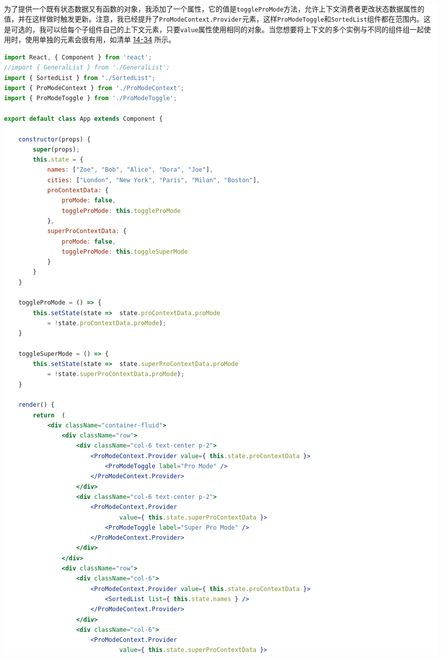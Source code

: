 为了提供一个既有状态数据又有函数的对象，我添加了一个属性，它的值是`toggleProMode`方法，允许上下文消费者更改状态数据属性的值，并在这样做时触发更新。注意，我已经提升了`ProModeContext.Provider`元素，这样`ProModeToggle`和`SortedList`组件都在范围内。这是可选的，我可以给每个子组件自己的上下文元素，只要`value`属性使用相同的对象。当您想要将上下文的多个实例与不同的组件组一起使用时，使用单独的元素会很有用，如清单 [14-34](#PC44) 所示。

```jsx
import React, { Component } from 'react';
//import { GeneralList } from './GeneralList';
import { SortedList } from "./SortedList";
import { ProModeContext } from './ProModeContext';
import { ProModeToggle } from './ProModeToggle';

export default class App extends Component {

    constructor(props) {
        super(props);
        this.state = {
            names: ["Zoe", "Bob", "Alice", "Dora", "Joe"],
            cities: ["London", "New York", "Paris", "Milan", "Boston"],
            proContextData: {
                proMode: false,
                toggleProMode: this.toggleProMode
            },
            superProContextData: {
                proMode: false,
                toggleProMode: this.toggleSuperMode
            }
        }
    }

    toggleProMode = () => {
        this.setState(state =>  state.proContextData.proMode
            = !state.proContextData.proMode);
    }

    toggleSuperMode = () => {
        this.setState(state =>  state.superProContextData.proMode
            = !state.superProContextData.proMode);
    }

    render() {
        return  (
            <div className="container-fluid">
                <div className="row">
                    <div className="col-6 text-center p-2">
                        <ProModeContext.Provider value={ this.state.proContextData }>
                            <ProModeToggle label="Pro Mode" />
                        </ProModeContext.Provider>
                    </div>
                    <div className="col-6 text-center p-2">
                        <ProModeContext.Provider
                                value={ this.state.superProContextData }>
                            <ProModeToggle label="Super Pro Mode" />
                        </ProModeContext.Provider>
                    </div>
                </div>
                <div className="row">
                    <div className="col-6">
                        <ProModeContext.Provider value={ this.state.proContextData }>
                            <SortedList list={ this.state.names } />
                        </ProModeContext.Provider>
                    </div>
                    <div className="col-6">
                        <ProModeContext.Provider
                                value={ this.state.superProContextData }>
```